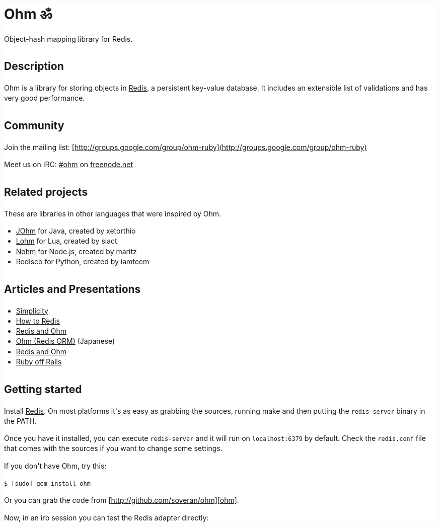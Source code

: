 Ohm ॐ
=====

Object-hash mapping library for Redis.

Description
-----------

Ohm is a library for storing objects in [Redis][redis], a persistent key-value
database. It includes an extensible list of validations and has very good
performance.

Community
---------

Join the mailing list: [http://groups.google.com/group/ohm-ruby](http://groups.google.com/group/ohm-ruby)

Meet us on IRC: [#ohm](irc://chat.freenode.net/#ohm) on [freenode.net](http://freenode.net/)


Related projects
----------------

These are libraries in other languages that were inspired by Ohm.

* [JOhm](https://github.com/xetorthio/johm) for Java, created by xetorthio
* [Lohm](https://github.com/slact/lua-ohm) for Lua, created by slact
* [Nohm](https://github.com/maritz/nohm) for Node.js, created by maritz
* [Redisco](https://github.com/iamteem/redisco) for Python, created by iamteem

Articles and Presentations
--------------------------

* [Simplicity](http://files.soveran.com/simplicity)
* [How to Redis](http://www.paperplanes.de/2009/10/30/how_to_redis.html)
* [Redis and Ohm](http://carlopecchia.eu/blog/2010/04/30/redis-and-ohm-part1/)
* [Ohm (Redis ORM)](http://blog.s21g.com/articles/1717) (Japanese)
* [Redis and Ohm](http://www.slideshare.net/awksedgreep/redis-and-ohm)
* [Ruby off Rails](http://www.slideshare.net/cyx.ucron/ruby-off-rails)

Getting started
---------------

Install [Redis][redis]. On most platforms it's as easy as grabbing the sources,
running make and then putting the `redis-server` binary in the PATH.

Once you have it installed, you can execute `redis-server` and it will
run on `localhost:6379` by default. Check the `redis.conf` file that comes
with the sources if you want to change some settings.

If you don't have Ohm, try this:

    $ [sudo] gem install ohm

Or you can grab the code from [http://github.com/soveran/ohm][ohm].

Now, in an irb session you can test the Redis adapter directly:


[contrib]: http://cyx.github.com/ohm-contrib/
[redis]: http://redis.io
[ohm]: http://github.com/soveran/ohm